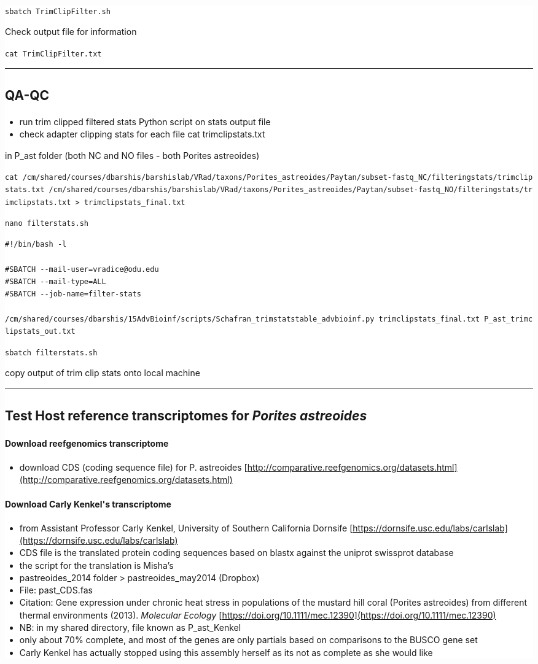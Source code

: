 ```
sbatch TrimClipFilter.sh
```

Check output file for information
```
cat TrimClipFilter.txt
```
----------------------------------------------------------------------------------------------
## QA-QC
- run trim clipped filtered stats Python script on stats output file 
- check adapter clipping stats for each file
cat trimclipstats.txt

in P_ast folder (both NC and NO files - both Porites astreoides)
```
cat /cm/shared/courses/dbarshis/barshislab/VRad/taxons/Porites_astreoides/Paytan/subset-fastq_NC/filteringstats/trimclipstats.txt /cm/shared/courses/dbarshis/barshislab/VRad/taxons/Porites_astreoides/Paytan/subset-fastq_NO/filteringstats/trimclipstats.txt > trimclipstats_final.txt
```

```
nano filterstats.sh
```

```
#!/bin/bash -l

#SBATCH --mail-user=vradice@odu.edu
#SBATCH --mail-type=ALL
#SBATCH --job-name=filter-stats

/cm/shared/courses/dbarshis/15AdvBioinf/scripts/Schafran_trimstatstable_advbioinf.py trimclipstats_final.txt P_ast_trimclipstats_out.txt
```

```
sbatch filterstats.sh
```

copy output of trim clip stats onto local machine

--------------------------------------------------------------------------------------------
## Test Host reference transcriptomes for *Porites astreoides*

#### Download reefgenomics transcriptome
- download CDS (coding sequence file) for P. astreoides
[http://comparative.reefgenomics.org/datasets.html](http://comparative.reefgenomics.org/datasets.html)

#### Download Carly Kenkel's transcriptome
- from Assistant Professor Carly Kenkel, University of Southern California Dornsife [https://dornsife.usc.edu/labs/carlslab](https://dornsife.usc.edu/labs/carlslab)
- CDS file is the translated protein coding sequences based on blastx against the uniprot swissprot database 
- the script for the translation is Misha’s
- pastreoides_2014 folder > pastreoides_may2014 (Dropbox) 
- File:  past_CDS.fas
- Citation:  Gene expression under chronic heat stress in populations of the mustard hill coral (Porites astreoides) from different thermal environments (2013). *Molecular Ecology* [https://doi.org/10.1111/mec.12390](https://doi.org/10.1111/mec.12390)
- NB:  in my shared directory, file known as P_ast_Kenkel
- only about 70% complete, and most of the genes are only partials based on comparisons to the BUSCO gene set
- Carly Kenkel has actually stopped using this assembly herself as its not as complete as she would like 